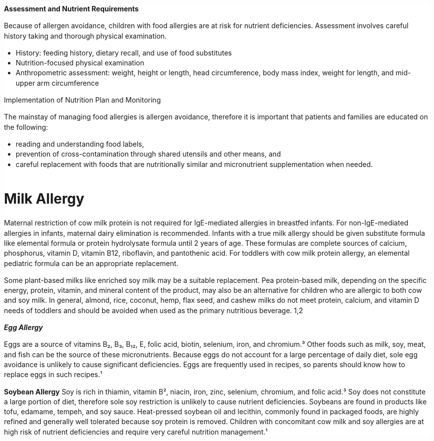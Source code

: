 <a id='7fc935ac-3614-4aad-8450-2f44d17ea08b'></a>

**Assessment and Nutrient Requirements**

Because of allergen avoidance, children with food allergies are at risk for nutrient deficiencies. Assessment involves careful history taking and thorough physical examination.

* History: feeding history, dietary recall, and use of food substitutes
* Nutrition-focused physical examination
* Anthropometric assessment: weight, height or length, head circumference, body mass index, weight for length, and mid-upper arm circumference

<a id='d51157a9-3833-4771-bece-94a2a9647e84'></a>

Implementation of Nutrition Plan and Monitoring

<a id='47c43a79-7954-4bc1-80fb-76fd9daaa895'></a>

The mainstay of managing food allergies is allergen avoidance, therefore
it is important that patients and families are educated on the following:

*   reading and understanding food labels,
*   prevention of cross-contamination through shared utensils and other means, and
*   careful replacement with foods that are nutritionally similar and micronutrient
    supplementation when needed.

<a id='91373dfa-2e85-4e69-9371-4265cb0100fe'></a>

# Milk Allergy
Maternal restriction of cow milk protein is not required for IgE-mediated allergies in breastfed infants. For non-IgE-mediated allergies in infants, maternal dairy elimination is recommended. Infants with a true milk allergy should be given substitute formula like elemental formula or protein hydrolysate formula until 2 years of age. These formulas are complete sources of calcium, phosphorus, vitamin D, vitamin B12, riboflavin, and pantothenic acid. For toddlers with cow milk protein allergy, an elemental pediatric formula can be an appropriate replacement.

<a id='ed385eb3-ac86-4dca-b693-334bcd9ac69b'></a>

Some plant-based milks like enriched soy milk may be a suitable replacement. Pea protein-based milk, depending on the specific energy, protein, vitamin, and mineral content of the product, may also be an alternative for children who are allergic to both cow and soy milk. In general, almond, rice, coconut, hemp, flax seed, and cashew milks do not meet protein, calcium, and vitamin D needs of toddlers and should be avoided when used as the primary nutritious beverage. 1,2

<a id='f46b1ea5-f759-47b7-ab44-cc6cb84b9c03'></a>

_**Egg Allergy**_

Eggs are a source of vitamins B₂, B₃, B₁₂, E, folic acid, biotin, selenium, iron, and chromium.³ Other foods such as milk, soy, meat, and fish can be the source of these micronutrients. Because eggs do not account for a large percentage of daily diet, sole egg avoidance is unlikely to cause significant deficiencies. Eggs are frequently used in recipes, so parents should know how to replace eggs in such recipes.¹

<a id='49738cbf-da8f-4212-b1df-52ccae7a4d1f'></a>

**Soybean Allergy**
Soy is rich in thiamin, vitamin B², niacin, iron, zinc, selenium, chromium, and folic acid.³ Soy does not constitute a large portion of diet, therefore sole soy restriction is unlikely to cause nutrient deficiencies. Soybeans are found in products like tofu, edamame, tempeh, and soy sauce. Heat-pressed soybean oil and lecithin, commonly found in packaged foods, are highly refined and generally well tolerated because soy protein is removed. Children with concomitant cow milk and soy allergies are at high risk of nutrient deficiencies and require very careful nutrition management.¹
